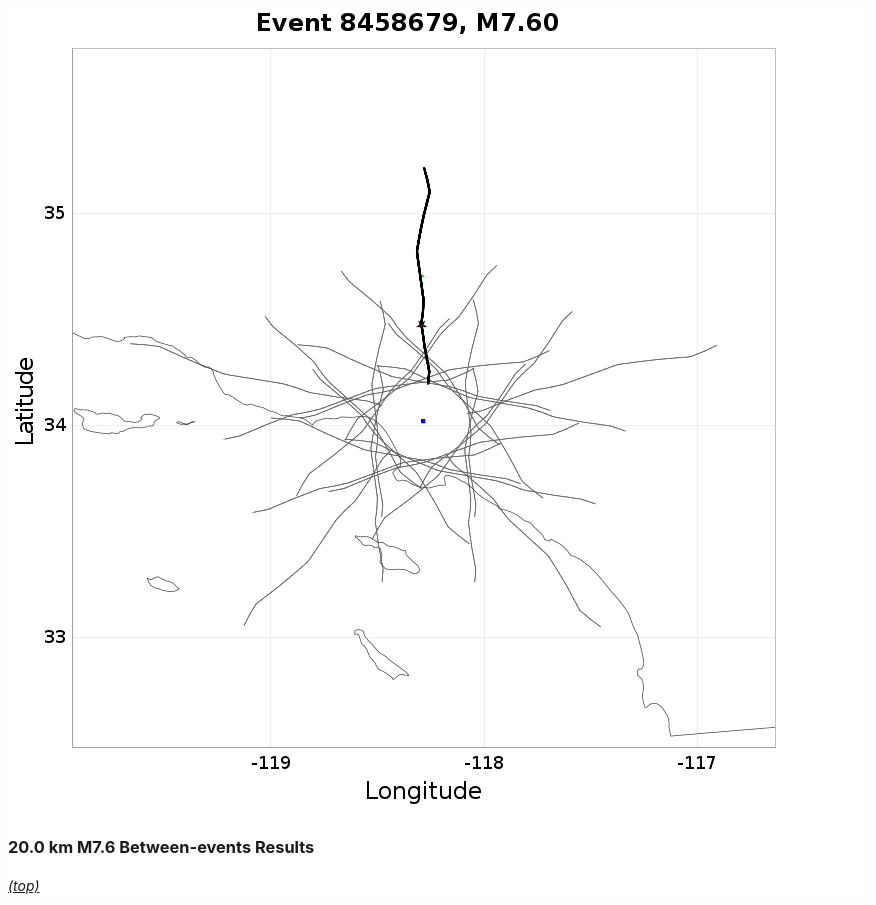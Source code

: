 ![Example](resources/example_between_events.png)


### 20.0 km M7.6 Between-events Results
*[(top)](#table-of-contents)*
